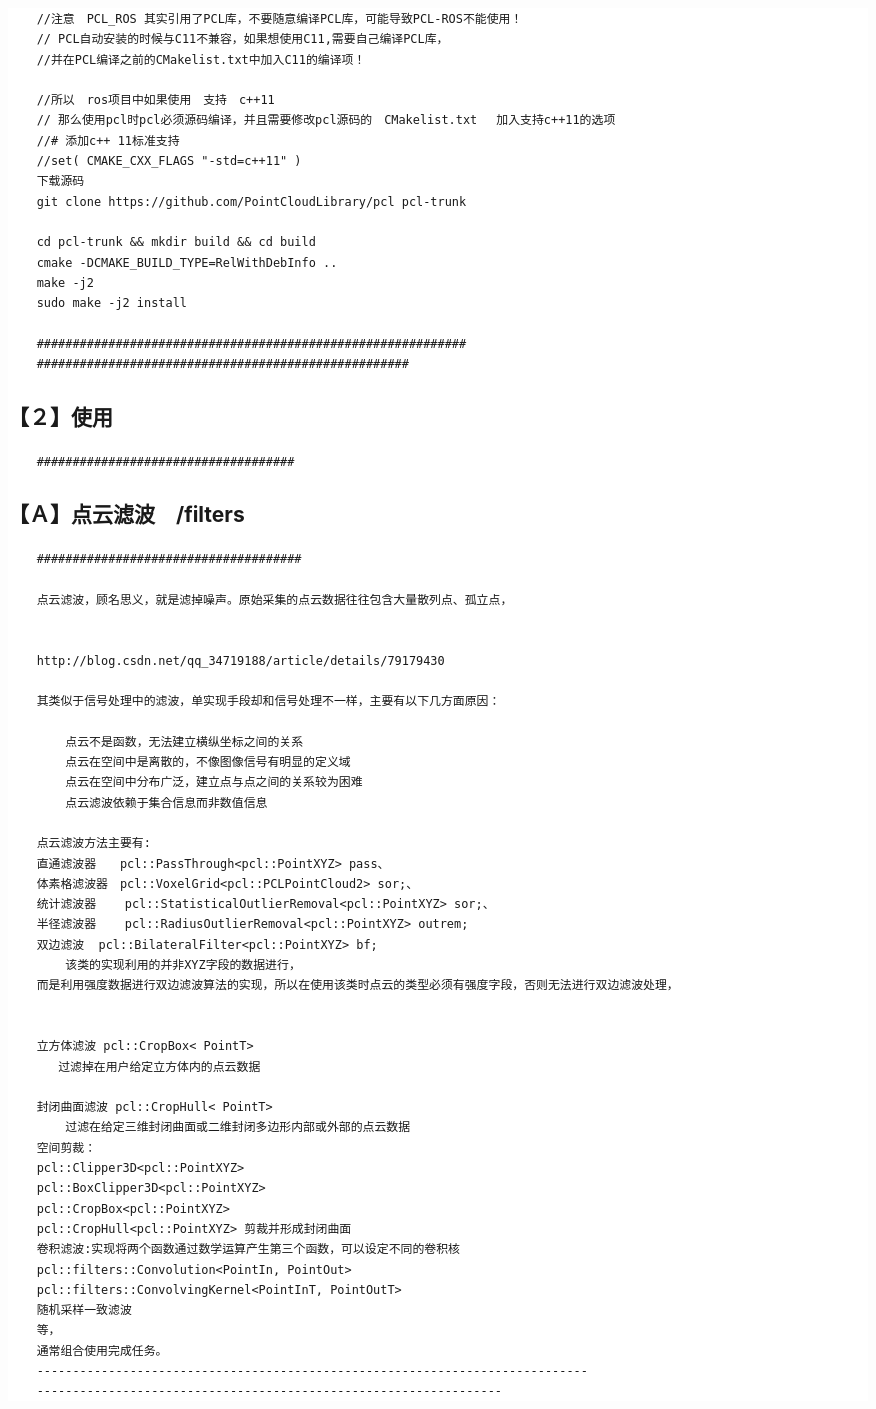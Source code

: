         //注意　PCL_ROS 其实引用了PCL库，不要随意编译PCL库，可能导致PCL-ROS不能使用！    
        // PCL自动安装的时候与C11不兼容，如果想使用C11,需要自己编译PCL库，
        //并在PCL编译之前的CMakelist.txt中加入C11的编译项！

        //所以　ros项目中如果使用　支持　c++11　
        // 那么使用pcl时pcl必须源码编译，并且需要修改pcl源码的　CMakelist.txt　 加入支持c++11的选项
        //# 添加c++ 11标准支持
        //set( CMAKE_CXX_FLAGS "-std=c++11" )
        下载源码
        git clone https://github.com/PointCloudLibrary/pcl pcl-trunk

        cd pcl-trunk && mkdir build && cd build
        cmake -DCMAKE_BUILD_TYPE=RelWithDebInfo ..
        make -j2
        sudo make -j2 install

        ############################################################
        ####################################################
## 【２】使用
        ####################################
## 【Ａ】点云滤波　/filters
        #####################################
        
        点云滤波，顾名思义，就是滤掉噪声。原始采集的点云数据往往包含大量散列点、孤立点，


        http://blog.csdn.net/qq_34719188/article/details/79179430

        其类似于信号处理中的滤波，单实现手段却和信号处理不一样，主要有以下几方面原因：

            点云不是函数，无法建立横纵坐标之间的关系
            点云在空间中是离散的，不像图像信号有明显的定义域
            点云在空间中分布广泛，建立点与点之间的关系较为困难
            点云滤波依赖于集合信息而非数值信息

        点云滤波方法主要有: 
        直通滤波器　　pcl::PassThrough<pcl::PointXYZ> pass、
        体素格滤波器　pcl::VoxelGrid<pcl::PCLPointCloud2> sor;、
        统计滤波器    pcl::StatisticalOutlierRemoval<pcl::PointXYZ> sor;、
        半径滤波器    pcl::RadiusOutlierRemoval<pcl::PointXYZ> outrem;
        双边滤波  pcl::BilateralFilter<pcl::PointXYZ> bf;
            该类的实现利用的并非XYZ字段的数据进行，
        而是利用强度数据进行双边滤波算法的实现，所以在使用该类时点云的类型必须有强度字段，否则无法进行双边滤波处理，


        立方体滤波 pcl::CropBox< PointT>    
           过滤掉在用户给定立方体内的点云数据

        封闭曲面滤波 pcl::CropHull< PointT>   
            过滤在给定三维封闭曲面或二维封闭多边形内部或外部的点云数据
        空间剪裁：
        pcl::Clipper3D<pcl::PointXYZ>
        pcl::BoxClipper3D<pcl::PointXYZ>
        pcl::CropBox<pcl::PointXYZ>
        pcl::CropHull<pcl::PointXYZ> 剪裁并形成封闭曲面
        卷积滤波:实现将两个函数通过数学运算产生第三个函数，可以设定不同的卷积核
        pcl::filters::Convolution<PointIn, PointOut>
        pcl::filters::ConvolvingKernel<PointInT, PointOutT>
        随机采样一致滤波
        等，
        通常组合使用完成任务。
        -----------------------------------------------------------------------------
        -----------------------------------------------------------------
